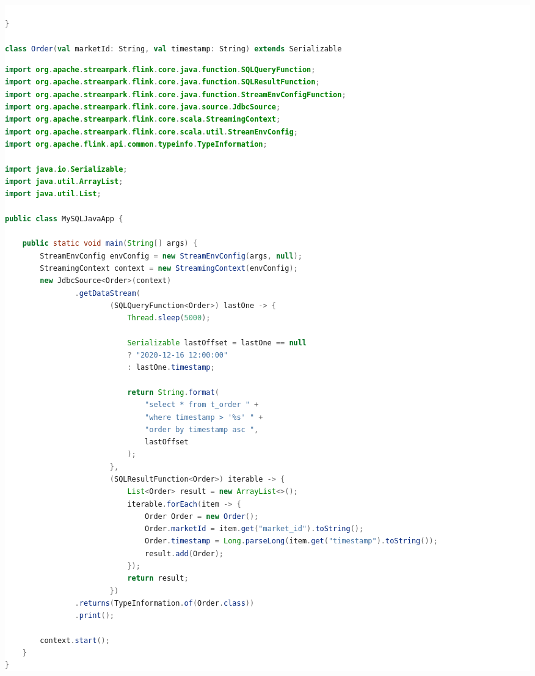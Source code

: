 ```scala

}

class Order(val marketId: String, val timestamp: String) extends Serializable
```

</TabItem>
<TabItem value="Java" label="Java">

```java
import org.apache.streampark.flink.core.java.function.SQLQueryFunction;
import org.apache.streampark.flink.core.java.function.SQLResultFunction;
import org.apache.streampark.flink.core.java.function.StreamEnvConfigFunction;
import org.apache.streampark.flink.core.java.source.JdbcSource;
import org.apache.streampark.flink.core.scala.StreamingContext;
import org.apache.streampark.flink.core.scala.util.StreamEnvConfig;
import org.apache.flink.api.common.typeinfo.TypeInformation;

import java.io.Serializable;
import java.util.ArrayList;
import java.util.List;

public class MySQLJavaApp {

    public static void main(String[] args) {
        StreamEnvConfig envConfig = new StreamEnvConfig(args, null);
        StreamingContext context = new StreamingContext(envConfig);
        new JdbcSource<Order>(context)
                .getDataStream(
                        (SQLQueryFunction<Order>) lastOne -> {
                            Thread.sleep(5000);

                            Serializable lastOffset = lastOne == null
                            ? "2020-12-16 12:00:00"
                            : lastOne.timestamp;

                            return String.format(
                                "select * from t_order " +
                                "where timestamp > '%s' " +
                                "order by timestamp asc ",
                                lastOffset
                            );
                        },
                        (SQLResultFunction<Order>) iterable -> {
                            List<Order> result = new ArrayList<>();
                            iterable.forEach(item -> {
                                Order Order = new Order();
                                Order.marketId = item.get("market_id").toString();
                                Order.timestamp = Long.parseLong(item.get("timestamp").toString());
                                result.add(Order);
                            });
                            return result;
                        })
                .returns(TypeInformation.of(Order.class))
                .print();

        context.start();
    }
}
```
</TabItem>
</Tabs>
